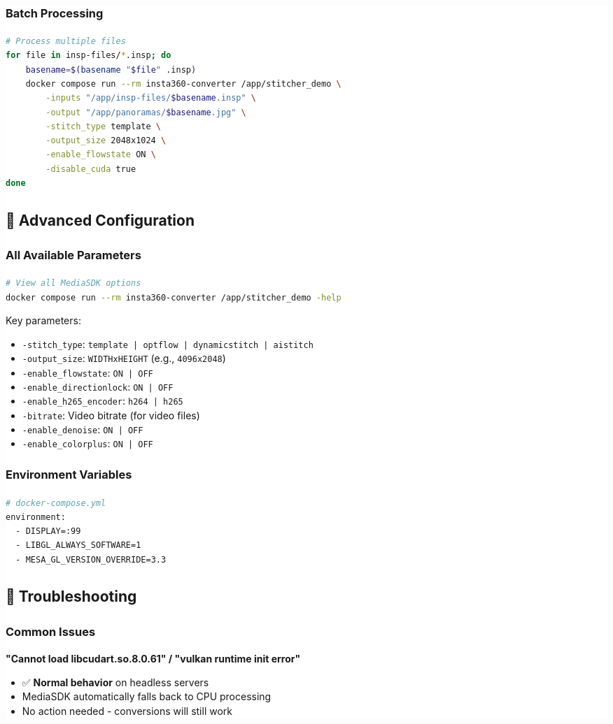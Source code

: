 ### Batch Processing
```bash
# Process multiple files
for file in insp-files/*.insp; do
    basename=$(basename "$file" .insp)
    docker compose run --rm insta360-converter /app/stitcher_demo \
        -inputs "/app/insp-files/$basename.insp" \
        -output "/app/panoramas/$basename.jpg" \
        -stitch_type template \
        -output_size 2048x1024 \
        -enable_flowstate ON \
        -disable_cuda true
done
```

## 🔧 Advanced Configuration

### All Available Parameters

```bash
# View all MediaSDK options
docker compose run --rm insta360-converter /app/stitcher_demo -help
```

Key parameters:
- `-stitch_type`: `template | optflow | dynamicstitch | aistitch`
- `-output_size`: `WIDTHxHEIGHT` (e.g., `4096x2048`)
- `-enable_flowstate`: `ON | OFF`
- `-enable_directionlock`: `ON | OFF`
- `-enable_h265_encoder`: `h264 | h265`
- `-bitrate`: Video bitrate (for video files)
- `-enable_denoise`: `ON | OFF`
- `-enable_colorplus`: `ON | OFF`

### Environment Variables

```bash
# docker-compose.yml
environment:
  - DISPLAY=:99
  - LIBGL_ALWAYS_SOFTWARE=1
  - MESA_GL_VERSION_OVERRIDE=3.3
```

## 🐛 Troubleshooting

### Common Issues

**"Cannot load libcudart.so.8.0.61" / "vulkan runtime init error"**
- ✅ **Normal behavior** on headless servers
- MediaSDK automatically falls back to CPU processing
- No action needed - conversions will still work
